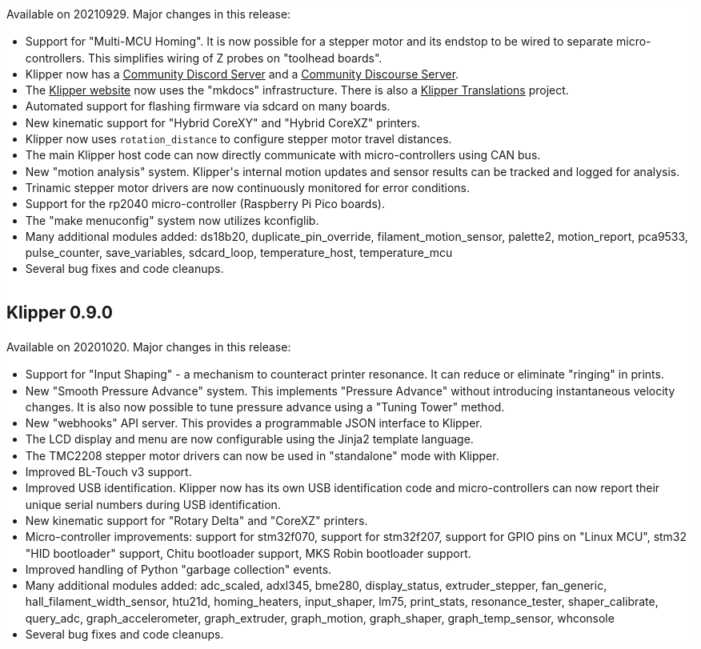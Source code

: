 Available on 20210929. Major changes in this release:
* Support for "Multi-MCU Homing". It is now possible for a stepper
  motor and its endstop to be wired to separate micro-controllers.
  This simplifies wiring of Z probes on "toolhead boards".
* Klipper now has a
  [Community Discord Server](https://discord.klipper3d.org)
  and a [Community Discourse Server](https://community.klipper3d.org).
* The [Klipper website](https://www.klipper3d.org) now uses the
  "mkdocs" infrastructure. There is also a
  [Klipper Translations](https://github.com/Klipper3d/klipper-translations)
  project.
* Automated support for flashing firmware via sdcard on many boards.
* New kinematic support for "Hybrid CoreXY" and "Hybrid CoreXZ"
  printers.
* Klipper now uses `rotation_distance` to configure stepper motor
  travel distances.
* The main Klipper host code can now directly communicate with
  micro-controllers using CAN bus.
* New "motion analysis" system. Klipper's internal motion updates and
  sensor results can be tracked and logged for analysis.
* Trinamic stepper motor drivers are now continuously monitored for
  error conditions.
* Support for the rp2040 micro-controller (Raspberry Pi Pico boards).
* The "make menuconfig" system now utilizes kconfiglib.
* Many additional modules added: ds18b20, duplicate_pin_override,
  filament_motion_sensor, palette2, motion_report, pca9533,
  pulse_counter, save_variables, sdcard_loop, temperature_host,
  temperature_mcu
* Several bug fixes and code cleanups.

## Klipper 0.9.0

Available on 20201020. Major changes in this release:
* Support for "Input Shaping" - a mechanism to counteract printer
  resonance. It can reduce or eliminate "ringing" in prints.
* New "Smooth Pressure Advance" system. This implements "Pressure
  Advance" without introducing instantaneous velocity changes. It is
  also now possible to tune pressure advance using a "Tuning Tower"
  method.
* New "webhooks" API server. This provides a programmable JSON
  interface to Klipper.
* The LCD display and menu are now configurable using the Jinja2
  template language.
* The TMC2208 stepper motor drivers can now be used in "standalone"
  mode with Klipper.
* Improved BL-Touch v3 support.
* Improved USB identification. Klipper now has its own USB
  identification code and micro-controllers can now report their
  unique serial numbers during USB identification.
* New kinematic support for "Rotary Delta" and "CoreXZ" printers.
* Micro-controller improvements: support for stm32f070, support for
  stm32f207, support for GPIO pins on "Linux MCU", stm32 "HID
  bootloader" support, Chitu bootloader support, MKS Robin bootloader
  support.
* Improved handling of Python "garbage collection" events.
* Many additional modules added: adc_scaled, adxl345, bme280,
  display_status, extruder_stepper, fan_generic,
  hall_filament_width_sensor, htu21d, homing_heaters, input_shaper,
  lm75, print_stats, resonance_tester, shaper_calibrate, query_adc,
  graph_accelerometer, graph_extruder, graph_motion, graph_shaper,
  graph_temp_sensor, whconsole
* Several bug fixes and code cleanups.
